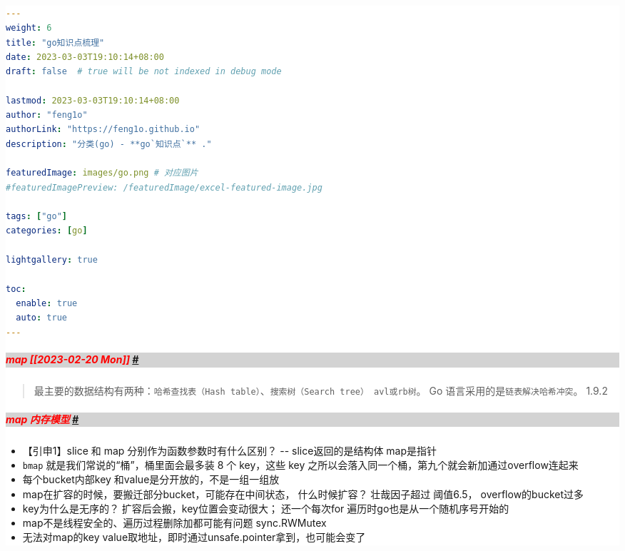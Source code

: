 ```yaml
---
weight: 6 
title: "go知识点梳理"
date: 2023-03-03T19:10:14+08:00
draft: false  # true will be not indexed in debug mode

lastmod: 2023-03-03T19:10:14+08:00
author: "feng1o"
authorLink: "https://feng1o.github.io"
description: "分类(go) - **go`知识点`** ."

featuredImage: images/go.png # 对应图片
#featuredImagePreview: /featuredImage/excel-featured-image.jpg

tags: ["go"]
categories: [go]

lightgallery: true 

toc:
  enable: true
  auto: true 
---
```


<style>
h7,h6,h5,h4,h3,h2,h1 {
background : lightgray;
}

h7,h6,h5,h4,h3,h2,h1:hover {
color : red;
}

</style>









##### map <span class=" bg-green white  subw hblack hover"> [[2023-02-20 Mon]] </span>  [#](https://golang.design/go-questions/map/principal/#map-%e5%86%85%e5%ad%98%e6%a8%a1%e5%9e%8b)
> 最主要的数据结构有两种：`哈希查找表（Hash table）`、`搜索树（Search tree） avl或rb树`。
> Go 语言采用的是`链表解决哈希冲突`。  1.9.2


##### map 内存模型 [#](https://golang.design/go-questions/map/principal/#map-%e5%86%85%e5%ad%98%e6%a8%a1%e5%9e%8b)

- 【引申1】slice 和 map 分别作为函数参数时有什么区别？    --   slice返回的是结构体   map是指针
- `bmap` 就是我们常说的“桶”，桶里面会最多装 8 个 key，这些 key 之所以会落入同一个桶，第九个就会新加通过overflow连起来
- 每个bucket内部key 和value是分开放的，不是一组一组放
- map在扩容的时候，要搬迁部分bucket，可能存在中间状态， 什么时候扩容？ 壮哉因子超过 阈值6.5， overflow的bucket过多
- key为什么是无序的？ 扩容后会搬，key位置会变动很大； 还一个每次for 遍历时go也是从一个随机序号开始的
- map不是线程安全的、遍历过程删除加都可能有问题 sync.RWMutex
- 无法对map的key value取地址，即时通过unsafe.pointer拿到，也可能会变了
